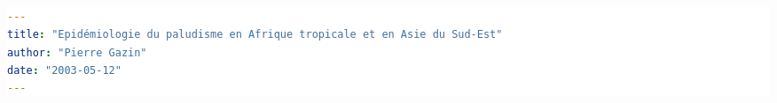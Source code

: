 ```yaml
---
title: "Epidémiologie du paludisme en Afrique tropicale et en Asie du Sud-Est"
author: "Pierre Gazin"
date: "2003-05-12"
---
```

